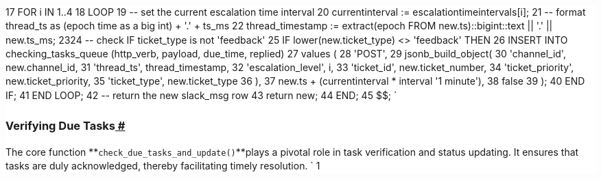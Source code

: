 17
  FOR i IN 1..4
18
  LOOP
19
    -- set the current escalation time interval
20
    currentinterval := escalationtimeintervals[i];
21
    -- format thread_ts as (epoch time as a big int) + '.' + ts_ms
22
    thread_timestamp := extract(epoch FROM new.ts)::bigint::text || '.' || new.ts_ms;
2324
    -- check IF ticket_type is not 'feedback'
25
    IF lower(new.ticket_type) <> 'feedback' THEN
26
      INSERT INTO checking_tasks_queue (http_verb, payload, due_time, replied)
27
      values (
28
        'POST',
29
        jsonb_build_object(
30
          'channel_id', new.channel_id,
31
          'thread_ts', thread_timestamp,
32
          'escalation_level', i,
33
          'ticket_id', new.ticket_number,
34
          'ticket_priority', new.ticket_priority,
35
          'ticket_type', new.ticket_type
36
        ),
37
        new.ts + (currentinterval * interval '1 minute'),
38
        false
39
      );
40
    END IF;
41
  END LOOP;
42
  -- return the new slack_msg row
43
  return new;
44
END;
45
$$;
`
### **Verifying Due Tasks**[ #](https://supabase.com/blog/exploring-support-tooling#verifying-due-tasks)
The core function **`check_due_tasks_and_update()`**plays a pivotal role in task verification and status updating. It ensures that tasks are duly acknowledged, thereby facilitating timely resolution.
`
1